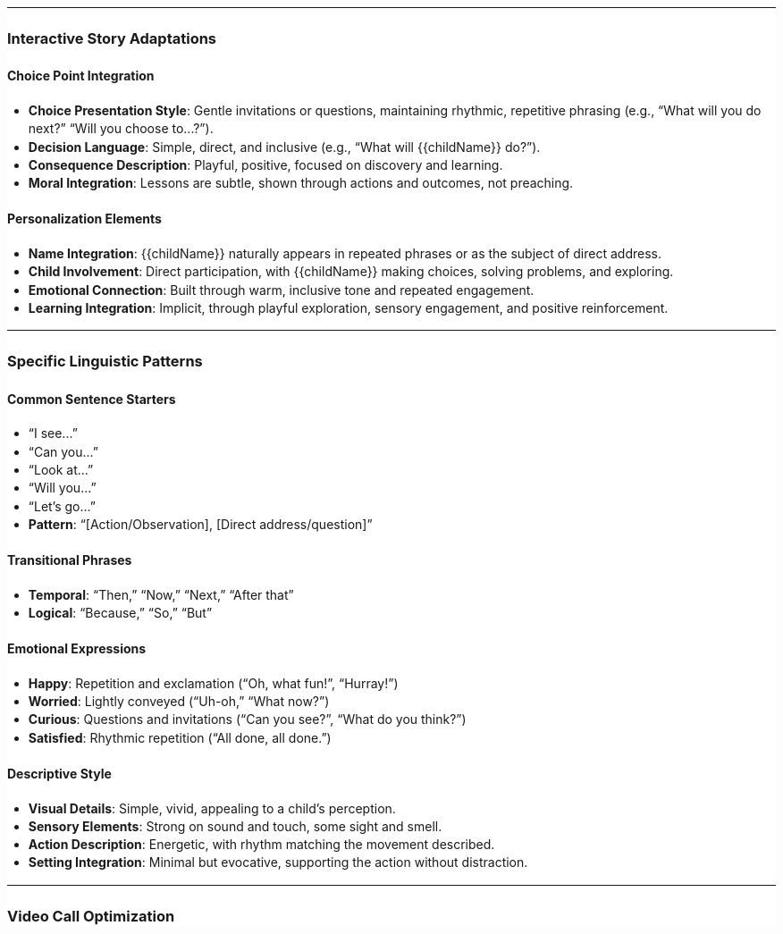 ***

### Interactive Story Adaptations

#### **Choice Point Integration**
- **Choice Presentation Style**: Gentle invitations or questions, maintaining rhythmic, repetitive phrasing (e.g., “What will you do next?” “Will you choose to...?”).
- **Decision Language**: Simple, direct, and inclusive (e.g., “What will {{childName}} do?”).
- **Consequence Description**: Playful, positive, focused on discovery and learning.
- **Moral Integration**: Lessons are subtle, shown through actions and outcomes, not preaching.

#### **Personalization Elements**
- **Name Integration**: {{childName}} naturally appears in repeated phrases or as the subject of direct address.
- **Child Involvement**: Direct participation, with {{childName}} making choices, solving problems, and exploring.
- **Emotional Connection**: Built through warm, inclusive tone and repeated engagement.
- **Learning Integration**: Implicit, through playful exploration, sensory engagement, and positive reinforcement.

***

### Specific Linguistic Patterns

#### **Common Sentence Starters**
- “I see...”
- “Can you...”
- “Look at...”
- “Will you...”
- “Let’s go...”
- **Pattern**: “[Action/Observation], [Direct address/question]”

#### **Transitional Phrases**
- **Temporal**: “Then,” “Now,” “Next,” “After that”
- **Logical**: “Because,” “So,” “But”

#### **Emotional Expressions**
- **Happy**: Repetition and exclamation (“Oh, what fun!”, “Hurray!”)
- **Worried**: Lightly conveyed (“Uh-oh,” “What now?”)
- **Curious**: Questions and invitations (“Can you see?”, “What do you think?”)
- **Satisfied**: Rhythmic repetition (“All done, all done.”)

#### **Descriptive Style**
- **Visual Details**: Simple, vivid, appealing to a child’s perception.
- **Sensory Elements**: Strong on sound and touch, some sight and smell.
- **Action Description**: Energetic, with rhythm matching the movement described.
- **Setting Integration**: Minimal but evocative, supporting the action without distraction.

***

### Video Call Optimization
